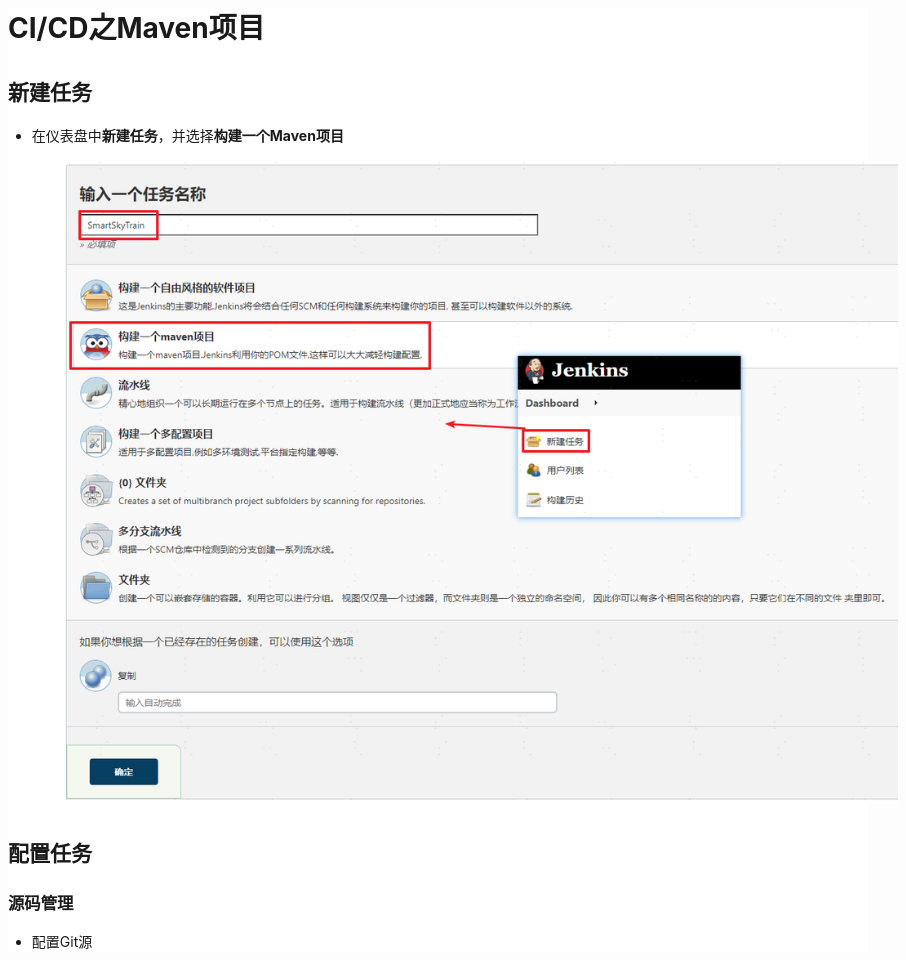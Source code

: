 # CI/CD之Maven项目

## 新建任务

* 在仪表盘中**新建任务**，并选择**构建一个Maven项目**
  
  <img src="README.assets/image-20211224185022302.png" alt="image-20211224185022302" style="margin-left:30px;" />

## 配置任务

### 源码管理

* 配置Git源
  